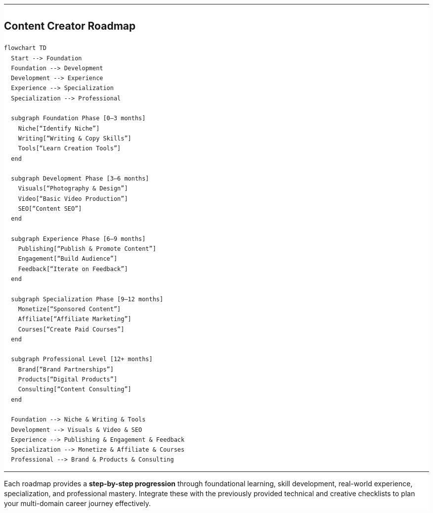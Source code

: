 ***

## **Content Creator Roadmap**

```mermaid
flowchart TD
  Start --> Foundation
  Foundation --> Development
  Development --> Experience
  Experience --> Specialization
  Specialization --> Professional

  subgraph Foundation Phase [0–3 months]
    Niche[“Identify Niche”]
    Writing[“Writing & Copy Skills”]
    Tools[“Learn Creation Tools”]
  end

  subgraph Development Phase [3–6 months]
    Visuals[“Photography & Design”]
    Video[“Basic Video Production”]
    SEO[“Content SEO”]
  end

  subgraph Experience Phase [6–9 months]
    Publishing[“Publish & Promote Content”]
    Engagement[“Build Audience”]
    Feedback[“Iterate on Feedback”]
  end

  subgraph Specialization Phase [9–12 months]
    Monetize[“Sponsored Content”]
    Affiliate[“Affiliate Marketing”]
    Courses[“Create Paid Courses”]
  end

  subgraph Professional Level [12+ months]
    Brand[“Brand Partnerships”]
    Products[“Digital Products”]
    Consulting[“Content Consulting”]
  end

  Foundation --> Niche & Writing & Tools
  Development --> Visuals & Video & SEO
  Experience --> Publishing & Engagement & Feedback
  Specialization --> Monetize & Affiliate & Courses
  Professional --> Brand & Products & Consulting
```

***

Each roadmap provides a **step-by-step progression** through foundational learning, skill development, real-world experience, specialization, and professional mastery. Integrate these with the previously provided technical and creative checklists to plan your multi-domain career journey effectively. 
